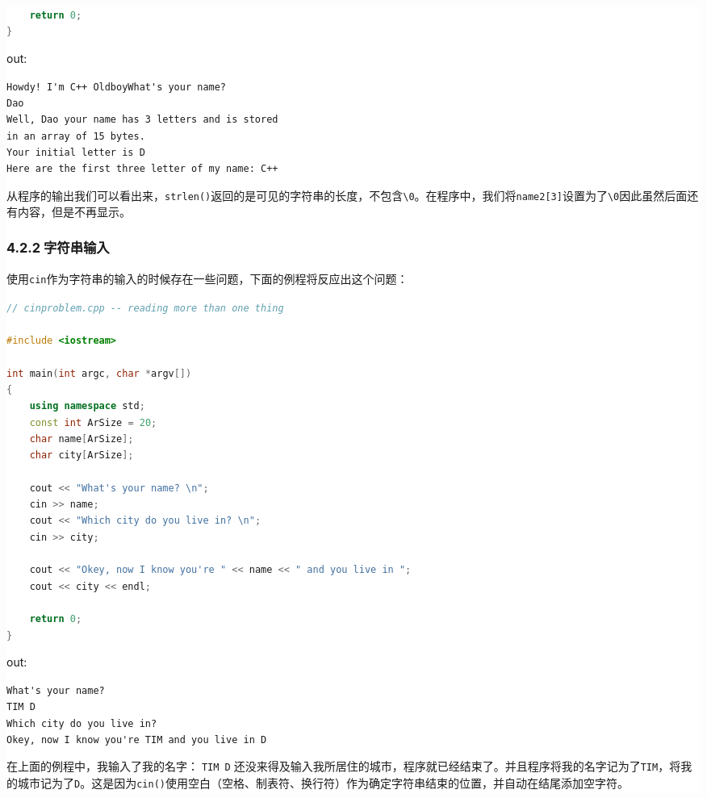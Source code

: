 ```cpp
    return 0;
}
```

out:
```
Howdy! I'm C++ OldboyWhat's your name? 
Dao
Well, Dao your name has 3 letters and is stored
in an array of 15 bytes.
Your initial letter is D
Here are the first three letter of my name: C++
```

从程序的输出我们可以看出来，`strlen()`返回的是可见的字符串的长度，不包含`\0`。在程序中，我们将`name2[3]`设置为了`\0`因此虽然后面还有内容，但是不再显示。

### 4.2.2 字符串输入
使用`cin`作为字符串的输入的时候存在一些问题，下面的例程将反应出这个问题：

```cpp
// cinproblem.cpp -- reading more than one thing

#include <iostream>

int main(int argc, char *argv[])
{
    using namespace std;
    const int ArSize = 20;
    char name[ArSize];
    char city[ArSize];

    cout << "What's your name? \n";
    cin >> name;
    cout << "Which city do you live in? \n";
    cin >> city;

    cout << "Okey, now I know you're " << name << " and you live in ";
    cout << city << endl;
    
    return 0;
}
```

out:

```
What's your name? 
TIM D
Which city do you live in? 
Okey, now I know you're TIM and you live in D
```

在上面的例程中，我输入了我的名字： `TIM D` 还没来得及输入我所居住的城市，程序就已经结束了。并且程序将我的名字记为了`TIM`，将我的城市记为了`D`。这是因为`cin()`使用空白（空格、制表符、换行符）作为确定字符串结束的位置，并自动在结尾添加空字符。
